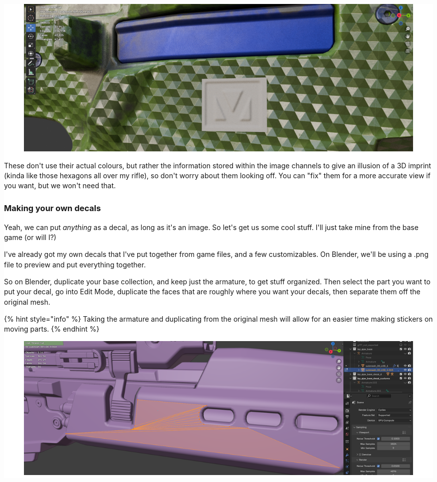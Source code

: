 <div align="left"><figure><img src="../../../../.gitbook/assets/normal_decals.png" alt=""><figcaption></figcaption></figure></div>

These don't use their actual colours, but rather the information stored within the image channels to give an illusion of a 3D imprint (kinda like those hexagons all over my rifle), so don't worry about them looking off. You can "fix" them for a more accurate view if you want, but we won't need that.

### Making your own decals

Yeah, we can put _anything_ as a decal, as long as it's an image. So let's get us some cool stuff. I'll just take mine from the base game (or will I?)

I've already got my own decals that I've put together from game files, and a few customizables. On Blender, we'll be using a .png file to preview and put everything together.

So on Blender, duplicate your base collection, and keep just the armature, to get stuff organized. Then select the part you want to put your decal, go into Edit Mode, duplicate the faces that are roughly where you want your decals, then separate them off the original mesh.

{% hint style="info" %}
Taking the armature and duplicating from the original mesh will allow for an easier time making stickers on moving parts.
{% endhint %}

<div align="left"><figure><img src="../../../../.gitbook/assets/duplicate_faces.png" alt=""><figcaption></figcaption></figure></div>
